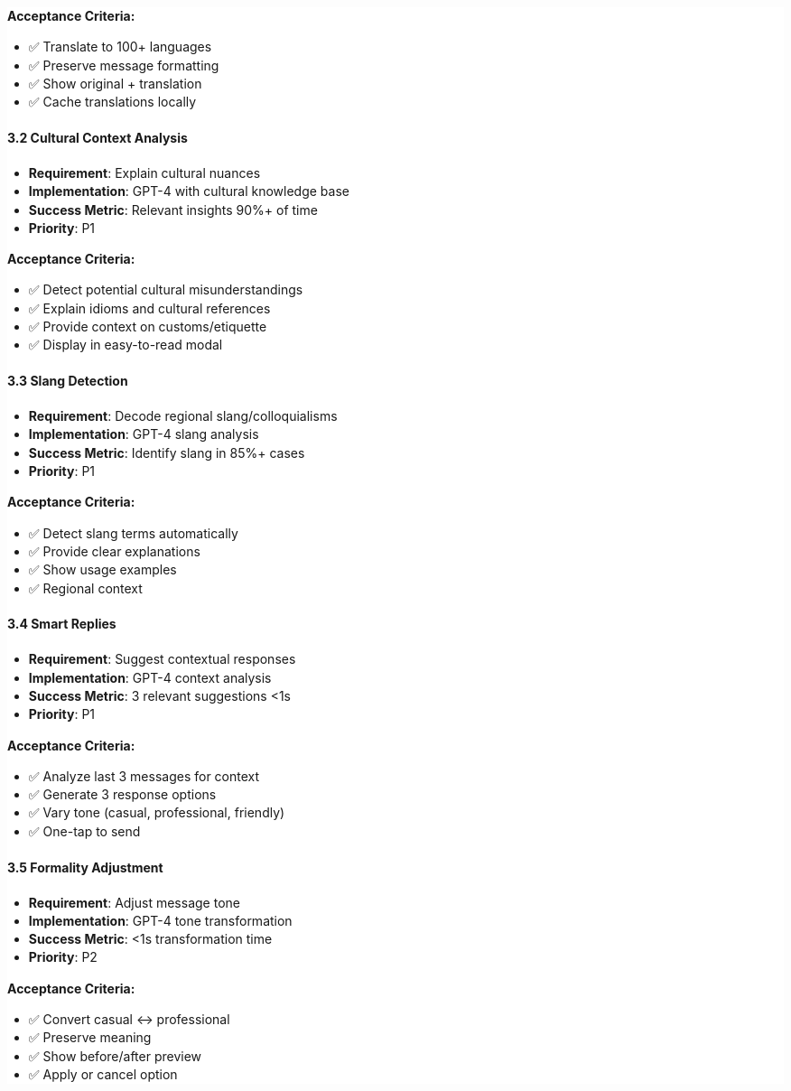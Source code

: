 **Acceptance Criteria:**
- ✅ Translate to 100+ languages
- ✅ Preserve message formatting
- ✅ Show original + translation
- ✅ Cache translations locally

#### 3.2 Cultural Context Analysis
- **Requirement**: Explain cultural nuances
- **Implementation**: GPT-4 with cultural knowledge base
- **Success Metric**: Relevant insights 90%+ of time
- **Priority**: P1

**Acceptance Criteria:**
- ✅ Detect potential cultural misunderstandings
- ✅ Explain idioms and cultural references
- ✅ Provide context on customs/etiquette
- ✅ Display in easy-to-read modal

#### 3.3 Slang Detection
- **Requirement**: Decode regional slang/colloquialisms
- **Implementation**: GPT-4 slang analysis
- **Success Metric**: Identify slang in 85%+ cases
- **Priority**: P1

**Acceptance Criteria:**
- ✅ Detect slang terms automatically
- ✅ Provide clear explanations
- ✅ Show usage examples
- ✅ Regional context

#### 3.4 Smart Replies
- **Requirement**: Suggest contextual responses
- **Implementation**: GPT-4 context analysis
- **Success Metric**: 3 relevant suggestions <1s
- **Priority**: P1

**Acceptance Criteria:**
- ✅ Analyze last 3 messages for context
- ✅ Generate 3 response options
- ✅ Vary tone (casual, professional, friendly)
- ✅ One-tap to send

#### 3.5 Formality Adjustment
- **Requirement**: Adjust message tone
- **Implementation**: GPT-4 tone transformation
- **Success Metric**: <1s transformation time
- **Priority**: P2

**Acceptance Criteria:**
- ✅ Convert casual ↔ professional
- ✅ Preserve meaning
- ✅ Show before/after preview
- ✅ Apply or cancel option
